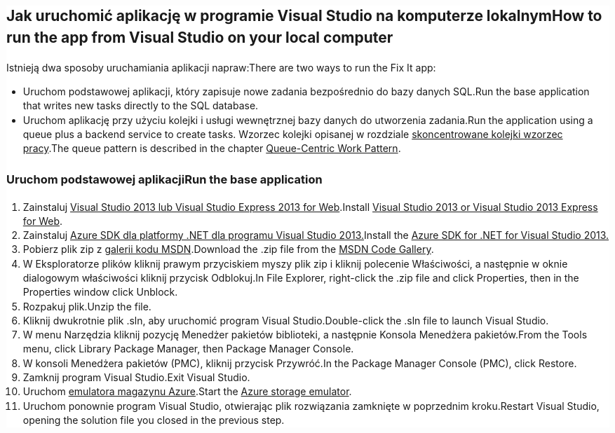 <a id="run-in-vs"></a>
## <a name="how-to-run-the-app-from-visual-studio-on-your-local-computer"></a><span data-ttu-id="c8a92-240">Jak uruchomić aplikację w programie Visual Studio na komputerze lokalnym</span><span class="sxs-lookup"><span data-stu-id="c8a92-240">How to run the app from Visual Studio on your local computer</span></span>

<span data-ttu-id="c8a92-241">Istnieją dwa sposoby uruchamiania aplikacji napraw:</span><span class="sxs-lookup"><span data-stu-id="c8a92-241">There are two ways to run the Fix It app:</span></span>

- <span data-ttu-id="c8a92-242">Uruchom podstawowej aplikacji, który zapisuje nowe zadania bezpośrednio do bazy danych SQL.</span><span class="sxs-lookup"><span data-stu-id="c8a92-242">Run the base application that writes new tasks directly to the SQL database.</span></span>
- <span data-ttu-id="c8a92-243">Uruchom aplikację przy użyciu kolejki i usługi wewnętrznej bazy danych do utworzenia zadania.</span><span class="sxs-lookup"><span data-stu-id="c8a92-243">Run the application using a queue plus a backend service to create tasks.</span></span> <span data-ttu-id="c8a92-244">Wzorzec kolejki opisanej w rozdziale [skoncentrowane kolejki wzorzec pracy](queue-centric-work-pattern.md).</span><span class="sxs-lookup"><span data-stu-id="c8a92-244">The queue pattern is described in the chapter [Queue-Centric Work Pattern](queue-centric-work-pattern.md).</span></span>

<a id="runbase"></a>
### <a name="run-the-base-application"></a><span data-ttu-id="c8a92-245">Uruchom podstawowej aplikacji</span><span class="sxs-lookup"><span data-stu-id="c8a92-245">Run the base application</span></span>

1. <span data-ttu-id="c8a92-246">Zainstaluj [Visual Studio 2013 lub Visual Studio Express 2013 for Web](https://www.visualstudio.com/downloads).</span><span class="sxs-lookup"><span data-stu-id="c8a92-246">Install [Visual Studio 2013 or Visual Studio 2013 Express for Web](https://www.visualstudio.com/downloads).</span></span>
2. <span data-ttu-id="c8a92-247">Zainstaluj [Azure SDK dla platformy .NET dla programu Visual Studio 2013.](https://go.microsoft.com/fwlink/p/?linkid=323510&amp;clcid=0x409)</span><span class="sxs-lookup"><span data-stu-id="c8a92-247">Install the [Azure SDK for .NET for Visual Studio 2013.](https://go.microsoft.com/fwlink/p/?linkid=323510&amp;clcid=0x409)</span></span>
3. <span data-ttu-id="c8a92-248">Pobierz plik zip z [galerii kodu MSDN](https://code.msdn.microsoft.com/Fix-It-app-for-Building-cdd80df4).</span><span class="sxs-lookup"><span data-stu-id="c8a92-248">Download the .zip file from the [MSDN Code Gallery](https://code.msdn.microsoft.com/Fix-It-app-for-Building-cdd80df4).</span></span>
4. <span data-ttu-id="c8a92-249">W Eksploratorze plików kliknij prawym przyciskiem myszy plik zip i kliknij polecenie Właściwości, a następnie w oknie dialogowym właściwości kliknij przycisk Odblokuj.</span><span class="sxs-lookup"><span data-stu-id="c8a92-249">In File Explorer, right-click the .zip file and click Properties, then in the Properties window click Unblock.</span></span>
5. <span data-ttu-id="c8a92-250">Rozpakuj plik.</span><span class="sxs-lookup"><span data-stu-id="c8a92-250">Unzip the file.</span></span>
6. <span data-ttu-id="c8a92-251">Kliknij dwukrotnie plik .sln, aby uruchomić program Visual Studio.</span><span class="sxs-lookup"><span data-stu-id="c8a92-251">Double-click the .sln file to launch Visual Studio.</span></span>
7. <span data-ttu-id="c8a92-252">W menu Narzędzia kliknij pozycję Menedżer pakietów biblioteki, a następnie Konsola Menedżera pakietów.</span><span class="sxs-lookup"><span data-stu-id="c8a92-252">From the Tools menu, click Library Package Manager, then Package Manager Console.</span></span>
8. <span data-ttu-id="c8a92-253">W konsoli Menedżera pakietów (PMC), kliknij przycisk Przywróć.</span><span class="sxs-lookup"><span data-stu-id="c8a92-253">In the Package Manager Console (PMC), click Restore.</span></span>
9. <span data-ttu-id="c8a92-254">Zamknij program Visual Studio.</span><span class="sxs-lookup"><span data-stu-id="c8a92-254">Exit Visual Studio.</span></span>
10. <span data-ttu-id="c8a92-255">Uruchom [emulatora magazynu Azure](https://msdn.microsoft.com/library/windowsazure/hh403989.aspx).</span><span class="sxs-lookup"><span data-stu-id="c8a92-255">Start the [Azure storage emulator](https://msdn.microsoft.com/library/windowsazure/hh403989.aspx).</span></span>
11. <span data-ttu-id="c8a92-256">Uruchom ponownie program Visual Studio, otwierając plik rozwiązania zamknięte w poprzednim kroku.</span><span class="sxs-lookup"><span data-stu-id="c8a92-256">Restart Visual Studio, opening the solution file you closed in the previous step.</span></span>